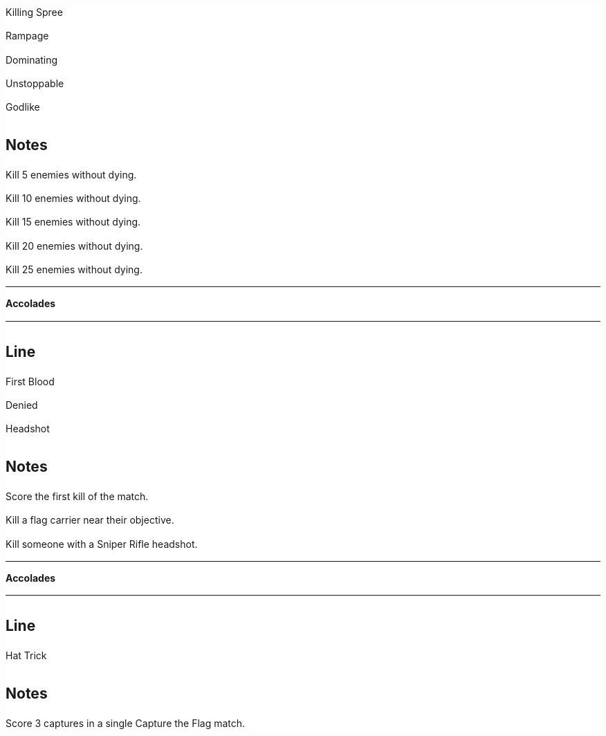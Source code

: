 Killing Spree

Rampage

Dominating

Unstoppable

Godlike

Notes
-----

Kill 5 enemies without dying.

Kill 10 enemies without dying.

Kill 15 enemies without dying.

Kill 20 enemies without dying.

Kill 25 enemies without dying.

* * *

**Accolades**

* * *

Line
----

First Blood

Denied

Headshot

Notes
-----

Score the first kill of the match.

Kill a flag carrier near their objective.

Kill someone with a Sniper Rifle headshot.

* * *

**Accolades**

* * *

Line
----

Hat Trick

Notes
-----

Score 3 captures in a single Capture the Flag match.
